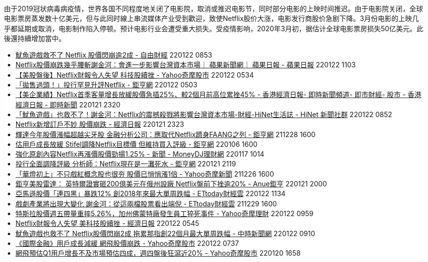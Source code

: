由于2019冠状病毒病疫情，世界各国不同程度地关闭了电影院，取消或推迟电影节，同时部分电影的上映时间推迟。由于电影院关闭，全球电影票房蒸发数十亿美元，但与此同时線上串流媒体产业受到歡迎，致使Netflix股价大涨，电影发行商股价急剧下降。3月份电影的上映几乎都延期或取消，电影制作陷入停顿。预计电影行业会遭受重大损失。受疫情影响，2020年3月初，据估计全球电影票房损失50亿美元。此後還持續增加當中。
- [魷魚遊戲救不了 Netflix 股價閃崩逾2成 - 自由財經](https://ec.ltn.com.tw/article/breakingnews/3809097 "魷魚遊戲救不了 Netflix 股價閃崩逾2成 - 自由財經") 220122 0853
- [Netflix股價崩跌幾乎腰斬謝金河：會進一步影響台灣資本市場｜ 蘋果新聞網｜ 蘋果日報 - 蘋果日報](https://www.appledaily.com.tw/property/20220122/GN2AGO2VFJFGPNAQXIBWFGH3FE/ "Netflix股價崩跌幾乎腰斬謝金河：會進一步影響台灣資本市場｜ 蘋果新聞網｜ 蘋果日報 - 蘋果日報") 220122 1103
- [【美股盤後】Netflix財報令人失望 科技股續挫 - Yahoo奇摩股市](https://tw.stock.yahoo.com/news/%E7%BE%8E%E8%82%A1%E7%9B%A4%E5%BE%8C-netflix%E8%B2%A1%E5%A0%B1%E4%BB%A4%E4%BA%BA%E5%A4%B1%E6%9C%9B-%E7%A7%91%E6%8A%80%E8%82%A1%E7%BA%8C%E6%8C%AB-213409383.html "【美股盤後】Netflix財報令人失望 科技股續挫 - Yahoo奇摩股市") 220122 0534
- [「拋售過頭！」投行罕見升評Netflix - 鉅亨網](https://m.cnyes.com/news/id/4806718?exp=a "「拋售過頭！」投行罕見升評Netflix - 鉅亨網") 220122 0503
- [【美企業績】Netflix首季客量增長放緩股價急插25%、較2個月前高位累挫45% - 香港經濟日報- 即時新聞頻道- 即市財經- 股市 - 香港經濟日報 - 即時新聞](https://inews.hket.com/article/3161300/%E3%80%90%E7%BE%8E%E4%BC%81%E6%A5%AD%E7%B8%BE%E3%80%91Netflix%E9%A6%96%E5%AD%A3%E5%AE%A2%E9%87%8F%E5%A2%9E%E9%95%B7%E6%94%BE%E7%B7%A9%E3%80%80%E8%82%A1%E5%83%B9%E6%80%A5%E6%8F%9225-%E3%80%81%E8%BC%832%E5%80%8B%E6%9C%88%E5%89%8D%E9%AB%98%E4%BD%8D%E7%B4%AF%E6%8C%AB45-?mtc=20023 "【美企業績】Netflix首季客量增長放緩股價急插25%、較2個月前高位累挫45% - 香港經濟日報- 即時新聞頻道- 即市財經- 股市 - 香港經濟日報 - 即時新聞") 220121 2320
- [「魷魚遊戲」也救不了！謝金河：Netflix的震撼殺戮將影響台灣資本市場-財經-HiNet生活誌 - HiNet 新聞社群](https://times.hinet.net/picNews/23723418 "「魷魚遊戲」也救不了！謝金河：Netflix的震撼殺戮將影響台灣資本市場-財經-HiNet生活誌 - HiNet 新聞社群") 220122 0852
- [Netflix新增訂戶不妙 股價崩跌 - 經濟日報](https://money.udn.com/money/story/5599/6051493?from=edn_world_index "Netflix新增訂戶不妙 股價崩跌 - 經濟日報") 220121 2323
- [輝達今年股價漲幅超越尖牙股 金融分析公司：應取代Netflix躋身FAANG之列 - 鉅亨網](https://m.cnyes.com/news/id/4793908 "輝達今年股價漲幅超越尖牙股 金融分析公司：應取代Netflix躋身FAANG之列 - 鉅亨網") 211228 1600
- [估用戶成長放緩 Stifel調降Netflix目標價 但維持買入評級 - 鉅亨網](https://m.cnyes.com/news/id/4798178 "估用戶成長放緩 Stifel調降Netflix目標價 但維持買入評級 - 鉅亨網") 220106 1600
- [強化原創內容Netflix再漲價股價勁揚1.25% - 新聞 - MoneyDJ理財網](https://www.moneydj.com/kmdj/news/newsviewer.aspx?a=9c32fa04-098b-445a-ad66-26f90f3f7c38 "強化原創內容Netflix再漲價股價勁揚1.25% - 新聞 - MoneyDJ理財網") 220117 1014
- [投行全面調降評級 分析師：Netflix現在是一灘死水 - 鉅亨網](https://news.cnyes.com/news/id/4806699?exp=a "投行全面調降評級 分析師：Netflix現在是一灘死水 - 鉅亨網") 220121 2119
- [「華燈初上」不只戲紅概念股也很夯 股價已悄悄漲1倍 - Yahoo奇摩新聞](https://tw.news.yahoo.com/%E8%8F%AF%E7%87%88%E5%88%9D%E4%B8%8A-%E4%B8%8D%E5%8F%AA%E6%88%B2%E7%B4%85%E6%A6%82%E5%BF%B5%E8%82%A1%E4%B9%9F%E5%BE%88%E5%A4%AF-%E8%82%A1%E5%83%B9%E5%B7%B2%E6%82%84%E6%82%84%E6%BC%B21%E5%80%8D-002903397.html "「華燈初上」不只戲紅概念股也很夯 股價已悄悄漲1倍 - Yahoo奇摩新聞") 211226 1600
- [鉅亨美股雷達： 英特爾證實砸200億美元在俄州設廠 Netflix盤前下挫逾20% - Anue鉅亨](https://news.cnyes.com/news/id/4806455 "鉅亨美股雷達： 英特爾證實砸200億美元在俄州設廠 Netflix盤前下挫逾20% - Anue鉅亨") 220121 2000
- [亞馬遜股價「連四黑」暴跌12% 創2018年來最大單周跌幅 - ETtoday財經雲](https://finance.ettoday.net/news/2175331 "亞馬遜股價「連四黑」暴跌12% 創2018年來最大單周跌幅 - ETtoday財經雲") 220122 1134
- [戲劇產業將出現大變化 謝金河：從這兩檔股票看出端倪 - ETtoday財經雲](https://finance.ettoday.net/news/2157581 "戲劇產業將出現大變化 謝金河：從這兩檔股票看出端倪 - ETtoday財經雲") 211229 1600
- [特斯拉股價週五帶量重摔5.26%，加州佛蒙特廠發生員工猝死事件 - Yahoo奇摩理財](https://tw.stock.yahoo.com/news/%E7%89%B9%E6%96%AF%E6%8B%89%E8%82%A1%E5%83%B9%E9%80%B1%E4%BA%94%E5%B8%B6%E9%87%8F%E9%87%8D%E6%91%945-26-%E5%8A%A0%E5%B7%9E%E4%BD%9B%E8%92%99%E7%89%B9%E5%BB%A0%E7%99%BC%E7%94%9F%E5%93%A1%E5%B7%A5%E7%8C%9D%E6%AD%BB%E4%BA%8B%E4%BB%B6-015133808.html?bcmt=1 "特斯拉股價週五帶量重摔5.26%，加州佛蒙特廠發生員工猝死事件 - Yahoo奇摩理財") 220122 0959
- [Netflix財報令人失望 美科技股續挫 - 經濟日報](https://money.udn.com/money/story/5599/6051793?from=edn_newest_index "Netflix財報令人失望 美科技股續挫 - 經濟日報") 220122 0545
- [魷魚遊戲也救不了 Netflix股價閃崩2成 拖累那指創22個月最大單周跌幅 - 中時新聞網](https://www.chinatimes.com/cn/realtimenews/20220122001125-260410?ctrack=pc_money_headl_p01 "魷魚遊戲也救不了 Netflix股價閃崩2成 拖累那指創22個月最大單周跌幅 - 中時新聞網") 220122 0910
- [《國際金融》用戶成長減緩 網飛股價崩跌 - Yahoo奇摩股市](https://tw.stock.yahoo.com/amphtml/news/%E5%9C%8B%E9%9A%9B%E9%87%91%E8%9E%8D-%E7%94%A8%E6%88%B6%E6%88%90%E9%95%B7%E6%B8%9B%E7%B7%A9-%E7%B6%B2%E9%A3%9B%E8%82%A1%E5%83%B9%E5%B4%A9%E8%B7%8C-233728333.html "《國際金融》用戶成長減緩 網飛股價崩跌 - Yahoo奇摩股市") 220122 0737
- [網飛預估Q1用戶增長不及市場預估四成，週四盤後狂瀉近20% - Yahoo奇摩股市](https://tw.stock.yahoo.com/amphtml/news/%E7%B6%B2%E9%A3%9B%E9%A0%90%E4%BC%B0q1%E7%94%A8%E6%88%B6%E5%A2%9E%E9%95%B7%E4%B8%8D%E5%8F%8A%E5%B8%82%E5%A0%B4%E9%A0%90%E4%BC%B0%E5%9B%9B%E6%88%90-%E9%80%B1%E5%9B%9B%E7%9B%A4%E5%BE%8C%E7%8B%82%E7%80%89%E8%BF%9120-005857143.html "網飛預估Q1用戶增長不及市場預估四成，週四盤後狂瀉近20% - Yahoo奇摩股市") 220120 1658

